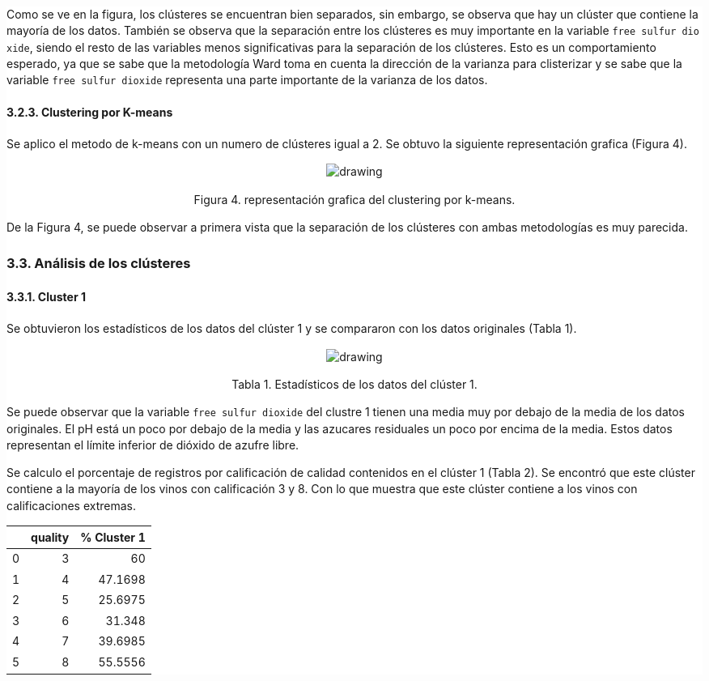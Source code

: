 Como se ve en la figura, los clústeres se encuentran bien separados, sin embargo, se observa que hay un clúster que contiene la mayoría de los datos. También se observa que la separación entre los clústeres es muy importante en la variable `free sulfur dioxide`, siendo el resto de las variables menos significativas para la separación de los clústeres.
Esto es un comportamiento esperado, ya que se sabe que la metodología Ward toma en cuenta la dirección de la varianza para clisterizar y se sabe que la variable `free sulfur dioxide` representa una parte importante de la varianza de los datos.

#### 3.2.3. Clustering por K-means

Se aplico el metodo de k-means con un numero de clústeres igual a 2. Se obtuvo la siguiente representación grafica (Figura 4).

<div style="text-align: center;">
<img src="imagenes/kmeans.png" alt="drawing" style="width:500px;"/>
</div>
<p style="text-align: center;">Figura 4. representación grafica del clustering por k-means.</p>

De la Figura 4, se puede observar a primera vista que la separación de los clústeres con ambas metodologías es muy parecida.

### 3.3. Análisis de los clústeres

#### 3.3.1. Cluster 1

Se obtuvieron los estadísticos de los datos del clúster 1 y se compararon con los datos originales (Tabla 1).

<div style="text-align: center;">
<img src="imagenes/TablaComparacionCluster1.jpg" alt="drawing" style="width:500px;"/>
</div>
<p style="text-align: center;">Tabla 1. Estadísticos de los datos del clúster 1.</p>

Se puede observar que la variable `free sulfur dioxide` del clustre 1 tienen una media muy por debajo de la media de los datos originales. El pH está un poco por debajo de la media y las azucares residuales un poco por encima de la media. Estos datos representan el límite inferior de dióxido de azufre libre.

Se calculo el porcentaje de registros por calificación de calidad contenidos en el clúster 1 (Tabla 2). Se encontró que este clúster contiene a la mayoría de los vinos con calificación 3 y 8. Con lo que muestra que este clúster contiene a los vinos con calificaciones extremas.

<div style="text-align: center;">

|    |   quality |   % Cluster 1 |
|---:|----------:|--------------:|
|  0 |         3 |       60      |
|  1 |         4 |       47.1698 |
|  2 |         5 |       25.6975 |
|  3 |         6 |       31.348  |
|  4 |         7 |       39.6985 |
|  5 |         8 |       55.5556 |
